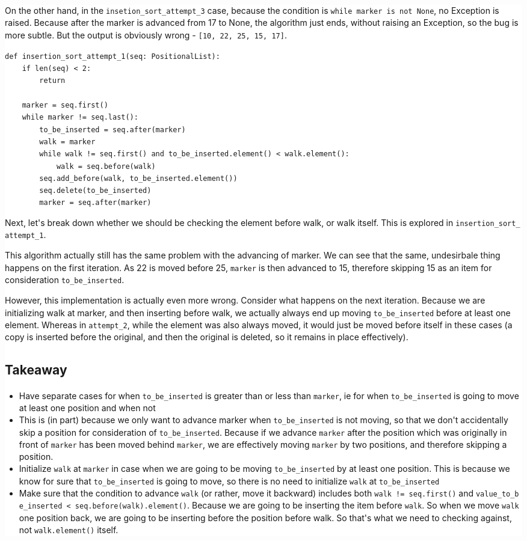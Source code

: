 On the other hand, in the `insetion_sort_attempt_3` case, because the condition is `while marker is not None`, no Exception is raised. Because after the marker is advanced from 17 to None, the algorithm just ends, without raising an Exception, so the bug is more subtle. But the output is obviously wrong - `[10, 22, 25, 15, 17]`.


```
def insertion_sort_attempt_1(seq: PositionalList):
    if len(seq) < 2:
        return
    
    marker = seq.first()
    while marker != seq.last():
        to_be_inserted = seq.after(marker)
        walk = marker
        while walk != seq.first() and to_be_inserted.element() < walk.element():
            walk = seq.before(walk)
        seq.add_before(walk, to_be_inserted.element())
        seq.delete(to_be_inserted)
        marker = seq.after(marker)
```

Next, let's break down whether we should be checking the element before walk, or walk itself. This is explored in `insertion_sort_attempt_1`.

This algorithm actually still has the same problem with the advancing of marker. We can see that the same, undesirbale thing happens on the first iteration. As 22 is moved before 25, `marker` is then advanced to 15, therefore skipping 15 as an item for consideration `to_be_inserted`.

However, this implementation is actually even more wrong. Consider what happens on the next iteration. Because we are initializing walk at marker, and then inserting before walk, we actually always end up moving `to_be_inserted` before at least one element. Whereas in `attempt_2`, while the element was also always moved, it would just be moved before itself in these cases (a copy is inserted before the original, and then the original is deleted, so it remains in place effectively).

## Takeaway

- Have separate cases for when `to_be_inserted` is greater than or less than `marker`, ie for when `to_be_inserted` is going to move at least one position and when not
- This is (in part) because we only want to advance marker when `to_be_inserted` is not moving, so that we don't accidentally skip a position for consideration of `to_be_inserted`. Because if we advance `marker` after the position which was originally in front of `marker` has been moved behind `marker`, we are effectively moving `marker` by two positions, and therefore skipping a position.
- Initialize `walk` at `marker` in case when we are going to be moving `to_be_inserted` by at least one position. This is because we know for sure that `to_be_inserted` is going to move, so there is no need to initialize `walk` at `to_be_inserted`
- Make sure that the condition to advance `walk` (or rather, move it backward) includes both `walk != seq.first()` and `value_to_be_inserted < seq.before(walk).element()`. Because we are going to be inserting the item before `walk`. So when we move `walk` one position back, we are going to be inserting before the position before walk. So that's what we need to checking against, not `walk.element()` itself. 